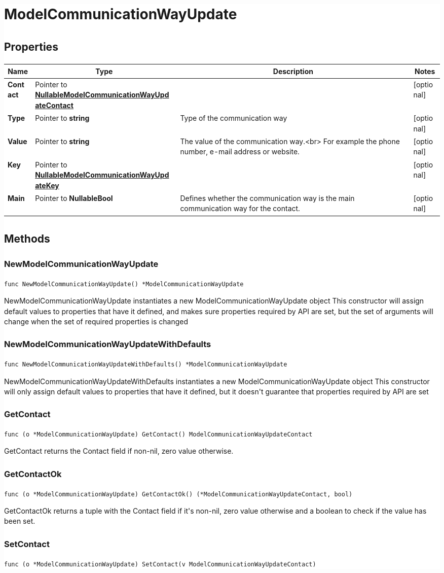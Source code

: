 # ModelCommunicationWayUpdate

## Properties

Name | Type | Description | Notes
------------ | ------------- | ------------- | -------------
**Contact** | Pointer to [**NullableModelCommunicationWayUpdateContact**](ModelCommunicationWayUpdateContact.md) |  | [optional] 
**Type** | Pointer to **string** | Type of the communication way | [optional] 
**Value** | Pointer to **string** | The value of the communication way.&lt;br&gt;       For example the phone number, e-mail address or website. | [optional] 
**Key** | Pointer to [**NullableModelCommunicationWayUpdateKey**](ModelCommunicationWayUpdateKey.md) |  | [optional] 
**Main** | Pointer to **NullableBool** | Defines whether the communication way is the main communication way for the contact. | [optional] 

## Methods

### NewModelCommunicationWayUpdate

`func NewModelCommunicationWayUpdate() *ModelCommunicationWayUpdate`

NewModelCommunicationWayUpdate instantiates a new ModelCommunicationWayUpdate object
This constructor will assign default values to properties that have it defined,
and makes sure properties required by API are set, but the set of arguments
will change when the set of required properties is changed

### NewModelCommunicationWayUpdateWithDefaults

`func NewModelCommunicationWayUpdateWithDefaults() *ModelCommunicationWayUpdate`

NewModelCommunicationWayUpdateWithDefaults instantiates a new ModelCommunicationWayUpdate object
This constructor will only assign default values to properties that have it defined,
but it doesn't guarantee that properties required by API are set

### GetContact

`func (o *ModelCommunicationWayUpdate) GetContact() ModelCommunicationWayUpdateContact`

GetContact returns the Contact field if non-nil, zero value otherwise.

### GetContactOk

`func (o *ModelCommunicationWayUpdate) GetContactOk() (*ModelCommunicationWayUpdateContact, bool)`

GetContactOk returns a tuple with the Contact field if it's non-nil, zero value otherwise
and a boolean to check if the value has been set.

### SetContact

`func (o *ModelCommunicationWayUpdate) SetContact(v ModelCommunicationWayUpdateContact)`
